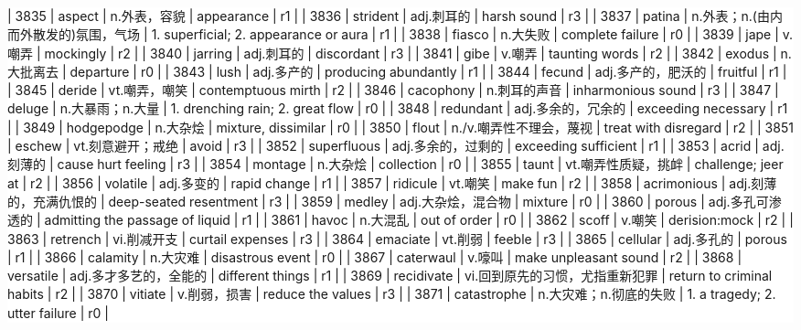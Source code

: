 | 3835 | aspect        | n.外表，容貌                                      | appearance                                                                   | r1    |
| 3836 | strident      | adj.刺耳的                                        | harsh sound                                                                  | r3    |
| 3837 | patina        | n.外表；n.(由内而外散发的)氛围，气场              | 1. superficial; 2. appearance or aura                                        | r1    |
| 3838 | fiasco        | n.大失败                                          | complete failure                                                             | r0    |
| 3839 | jape          | v.嘲弄                                            | mockingly                                                                    | r2    |
| 3840 | jarring       | adj.刺耳的                                        | discordant                                                                   | r3    |
| 3841 | gibe          | v.嘲弄                                            | taunting words                                                               | r2    |
| 3842 | exodus        | n.大批离去                                        | departure                                                                    | r0    |
| 3843 | lush          | adj.多产的                                        | producing abundantly                                                         | r1    |
| 3844 | fecund        | adj.多产的，肥沃的                                | fruitful                                                                     | r1    |
| 3845 | deride        | vt.嘲弄，嘲笑                                     | contemptuous mirth                                                           | r2    |
| 3846 | cacophony     | n.刺耳的声音                                      | inharmonious sound                                                           | r3    |
| 3847 | deluge        | n.大暴雨；n.大量                                  | 1. drenching rain; 2. great flow                                             | r0    |
| 3848 | redundant     | adj.多余的，冗余的                                | exceeding necessary                                                          | r1    |
| 3849 | hodgepodge    | n.大杂烩                                          | mixture, dissimilar                                                          | r0    |
| 3850 | flout         | n./v.嘲弄性不理会，蔑视                           | treat with disregard                                                         | r2    |
| 3851 | eschew        | vt.刻意避开；戒绝                                 | avoid                                                                        | r3    |
| 3852 | superfluous   | adj.多余的，过剩的                                | exceeding sufficient                                                         | r1    |
| 3853 | acrid         | adj.刻薄的                                        | cause hurt feeling                                                           | r3    |
| 3854 | montage       | n.大杂烩                                          | collection                                                                   | r0    |
| 3855 | taunt         | vt.嘲弄性质疑，挑衅                               | challenge; jeer at                                                           | r2    |
| 3856 | volatile      | adj.多变的                                        | rapid change                                                                 | r1    |
| 3857 | ridicule      | vt.嘲笑                                           | make fun                                                                     | r2    |
| 3858 | acrimonious   | adj.刻薄的，充满仇恨的                            | deep-seated resentment                                                       | r3    |
| 3859 | medley        | adj.大杂烩，混合物                                | mixture                                                                      | r0    |
| 3860 | porous        | adj.多孔可渗透的                                  | admitting the passage of liquid                                              | r1    |
| 3861 | havoc         | n.大混乱                                          | out of order                                                                 | r0    |
| 3862 | scoff         | v.嘲笑                                            | derision:mock                                                                | r2    |
| 3863 | retrench      | vi.削减开支                                       | curtail expenses                                                             | r3    |
| 3864 | emaciate      | vt.削弱                                           | feeble                                                                       | r3    |
| 3865 | cellular      | adj.多孔的                                        | porous                                                                       | r1    |
| 3866 | calamity      | n.大灾难                                          | disastrous event                                                             | r0    |
| 3867 | caterwaul     | v.嚎叫                                            | make unpleasant sound                                                        | r2    |
| 3868 | versatile     | adj.多才多艺的，全能的                            | different things                                                             | r1    |
| 3869 | recidivate    | vi.回到原先的习惯，尤指重新犯罪                   | return to criminal habits                                                    | r2    |
| 3870 | vitiate       | v.削弱，损害                                      | reduce the values                                                            | r3    |
| 3871 | catastrophe   | n.大灾难；n.彻底的失败                            | 1. a tragedy; 2. utter failure                                               | r0    |